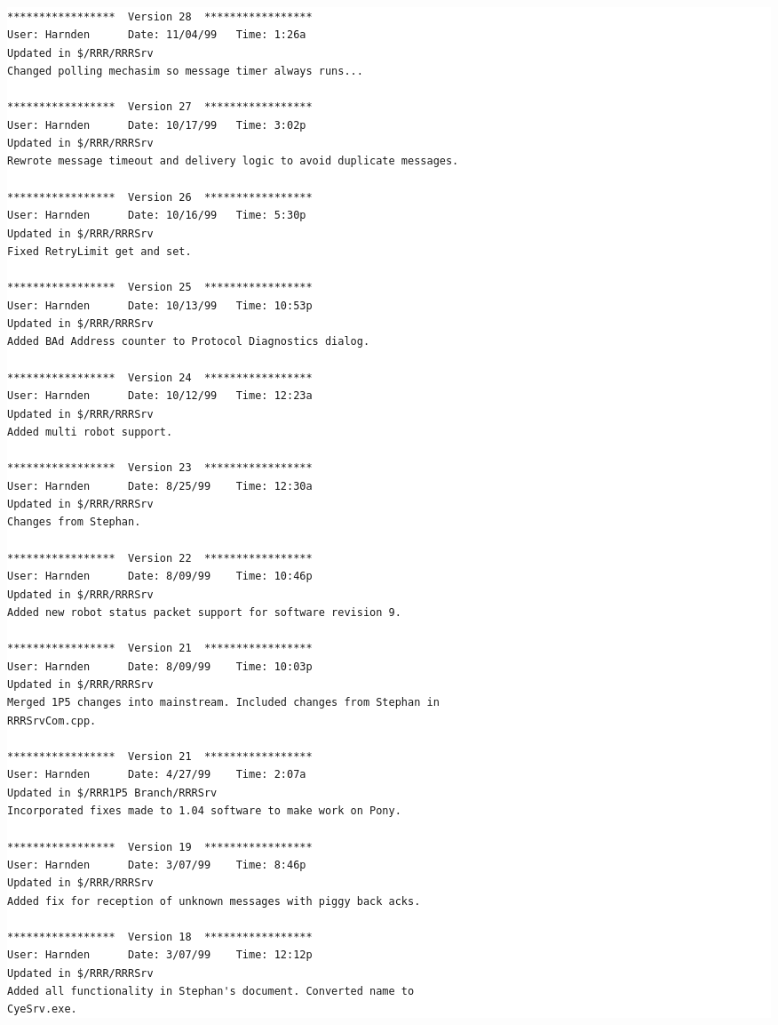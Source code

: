     *****************  Version 28  *****************
    User: Harnden      Date: 11/04/99   Time: 1:26a
    Updated in $/RRR/RRRSrv
    Changed polling mechasim so message timer always runs...
    
    *****************  Version 27  *****************
    User: Harnden      Date: 10/17/99   Time: 3:02p
    Updated in $/RRR/RRRSrv
    Rewrote message timeout and delivery logic to avoid duplicate messages.
    
    *****************  Version 26  *****************
    User: Harnden      Date: 10/16/99   Time: 5:30p
    Updated in $/RRR/RRRSrv
    Fixed RetryLimit get and set.
    
    *****************  Version 25  *****************
    User: Harnden      Date: 10/13/99   Time: 10:53p
    Updated in $/RRR/RRRSrv
    Added BAd Address counter to Protocol Diagnostics dialog.
    
    *****************  Version 24  *****************
    User: Harnden      Date: 10/12/99   Time: 12:23a
    Updated in $/RRR/RRRSrv
    Added multi robot support.
    
    *****************  Version 23  *****************
    User: Harnden      Date: 8/25/99    Time: 12:30a
    Updated in $/RRR/RRRSrv
    Changes from Stephan.
    
    *****************  Version 22  *****************
    User: Harnden      Date: 8/09/99    Time: 10:46p
    Updated in $/RRR/RRRSrv
    Added new robot status packet support for software revision 9.
    
    *****************  Version 21  *****************
    User: Harnden      Date: 8/09/99    Time: 10:03p
    Updated in $/RRR/RRRSrv
    Merged 1P5 changes into mainstream. Included changes from Stephan in
    RRRSrvCom.cpp.
    
    *****************  Version 21  *****************
    User: Harnden      Date: 4/27/99    Time: 2:07a
    Updated in $/RRR1P5 Branch/RRRSrv
    Incorporated fixes made to 1.04 software to make work on Pony.
    
    *****************  Version 19  *****************
    User: Harnden      Date: 3/07/99    Time: 8:46p
    Updated in $/RRR/RRRSrv
    Added fix for reception of unknown messages with piggy back acks.
    
    *****************  Version 18  *****************
    User: Harnden      Date: 3/07/99    Time: 12:12p
    Updated in $/RRR/RRRSrv
    Added all functionality in Stephan's document. Converted name to
    CyeSrv.exe.
    
